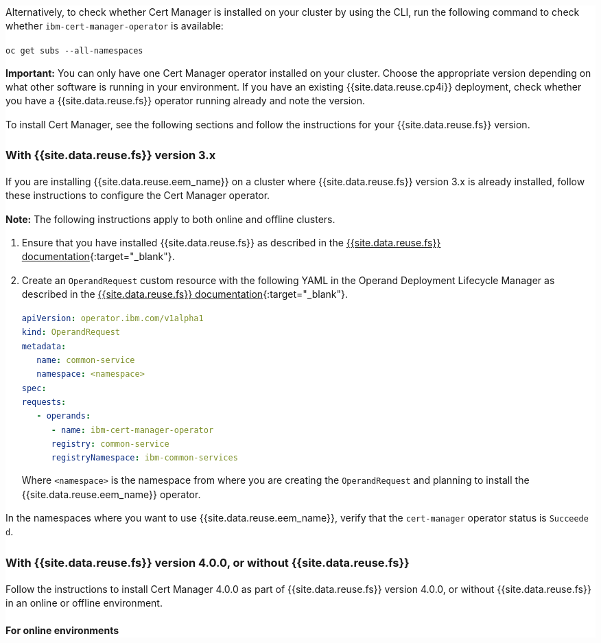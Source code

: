 Alternatively, to check whether Cert Manager is installed on your cluster by using the CLI, run the following command to check whether `ibm-cert-manager-operator` is available:

```shell
oc get subs --all-namespaces
```

**Important:** You can only have one Cert Manager operator installed on your cluster. Choose the appropriate version depending on what other software is running in your environment. If you have an existing {{site.data.reuse.cp4i}} deployment, check whether you have a {{site.data.reuse.fs}} operator running already and note the version.

To install Cert Manager, see the following sections and follow the instructions for your {{site.data.reuse.fs}} version.

### With {{site.data.reuse.fs}} version 3.x

If you are installing {{site.data.reuse.eem_name}} on a cluster where {{site.data.reuse.fs}} version 3.x is already installed, follow these instructions to configure the Cert Manager operator.

**Note:** The following instructions apply to both online and offline clusters.

1. Ensure that you have installed {{site.data.reuse.fs}} as described in the [{{site.data.reuse.fs}} documentation](https://www.ibm.com/docs/en/cpfs?topic=installer){:target="_blank"}.

2. Create an `OperandRequest` custom resource with the following YAML in the Operand Deployment Lifecycle Manager as described in the [{{site.data.reuse.fs}} documentation](https://www.ibm.com/docs/en/cpfs?topic=323-installing-foundational-services-by-using-console#or-create){:target="_blank"}.

   ```yaml
   apiVersion: operator.ibm.com/v1alpha1
   kind: OperandRequest
   metadata:
      name: common-service
      namespace: <namespace>
   spec:
   requests:
      - operands:
         - name: ibm-cert-manager-operator
         registry: common-service
         registryNamespace: ibm-common-services

   ```

   Where `<namespace>` is the namespace from where you are creating the `OperandRequest` and planning to install the {{site.data.reuse.eem_name}} operator.

In the namespaces where you want to use {{site.data.reuse.eem_name}}, verify that the `cert-manager` operator status is `Succeeded`.

### With {{site.data.reuse.fs}} version 4.0.0, or without {{site.data.reuse.fs}}

Follow the instructions to install Cert Manager 4.0.0 as part of {{site.data.reuse.fs}} version 4.0.0, or without {{site.data.reuse.fs}} in an online or offline environment.

#### For online environments
